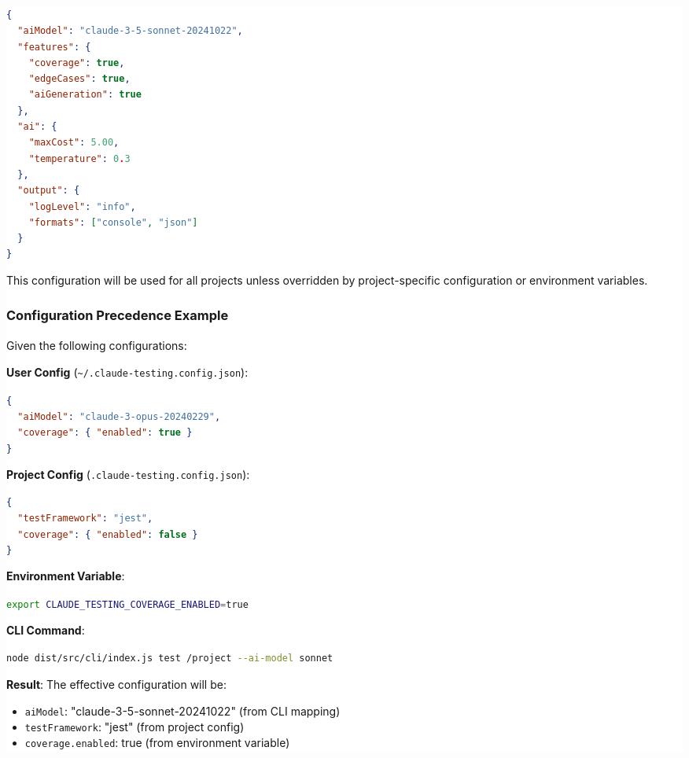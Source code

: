 ```json
{
  "aiModel": "claude-3-5-sonnet-20241022",
  "features": {
    "coverage": true,
    "edgeCases": true,
    "aiGeneration": true
  },
  "ai": {
    "maxCost": 5.00,
    "temperature": 0.3
  },
  "output": {
    "logLevel": "info",
    "formats": ["console", "json"]
  }
}
```

This configuration will be used for all projects unless overridden by project-specific configuration or environment variables.

### Configuration Precedence Example

Given the following configurations:

**User Config** (`~/.claude-testing.config.json`):
```json
{
  "aiModel": "claude-3-opus-20240229",
  "coverage": { "enabled": true }
}
```

**Project Config** (`.claude-testing.config.json`):
```json
{
  "testFramework": "jest",
  "coverage": { "enabled": false }
}
```

**Environment Variable**:
```bash
export CLAUDE_TESTING_COVERAGE_ENABLED=true
```

**CLI Command**:
```bash
node dist/src/cli/index.js test /project --ai-model sonnet
```

**Result**: The effective configuration will be:
- `aiModel`: "claude-3-5-sonnet-20241022" (from CLI mapping)
- `testFramework`: "jest" (from project config)
- `coverage.enabled`: true (from environment variable)
